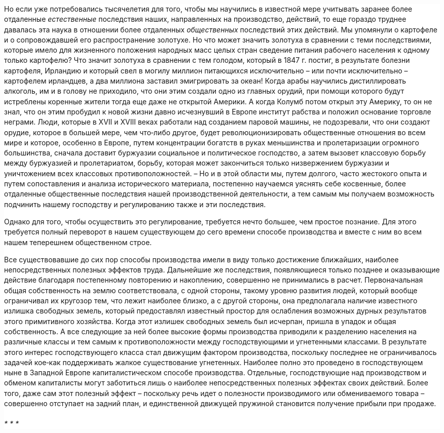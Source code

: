 Но если уже потребовались тысячелетия для того, чтобы мы научились в известной мере учитывать заранее более отдаленные _естественные_ последствия наших, направленных на производство, действий, то еще гораздо труднее давалась эта наука в отношении более отдаленных _общественных_ последствий этих действий. Мы упомянули о картофеле и о сопровождавшей его распространение золотухе. Но что может значить золотуха в сравнении с теми последствиями, которые имело для жизненного положения народных масс целых стран сведение питания рабочего населения к одному только картофелю? Что значит золотуха в сравнении с тем голодом, который в 1847 г. постиг, в результате болезни картофеля, Ирландию и который свел в могилу миллион питающихся исключительно – или почти исключительно – картофелем ирландцев, а два миллиона заставил эмигрировать за океан! Когда арабы научились дистиллировать алкоголь, им и в голову не приходило, что они этим создали одно из главных орудий, при помощи которого будут истреблены коренные жители тогда еще даже не открытой Америки. А когда Колумб потом открыл эту Америку, то он не знал, что он этим пробудил к новой жизни давно исчезнувший в Европе институт рабства и положил основание торговле неграми. Люди, которые в XVII и XVIII веках работали над созданием паровой машины, не подозревали, что они создают орудие, которое в большей мере, чем что‑либо другое, будет революционизировать общественные отношения во всем мире и которое, особенно в Европе, путем концентрации богатств в руках меньшинства и пролетаризации огромного большинства, сначала доставит буржуазии социальное и политическое господство, а затем вызовет классовую борьбу между буржуазией и пролетариатом, борьбу, которая может закончиться только низвержением буржуазии и уничтожением всех классовых противоположностей. – Но и в этой области мы, путем долгого, часто жестокого опыта и путем сопоставления и анализа исторического материала, постепенно научаемся уяснять себе косвенные, более отдаленные общественные последствия нашей производственной деятельности, а тем самым мы получаем возможность подчинить нашему господству и регулированию также и эти последствия.

Однако для того, чтобы осуществить это регулирование, требуется нечто большее, чем простое познание. Для этого требуется полный переворот в нашем существующем до сего времени способе производства и вместе с ним во всем нашем теперешнем общественном строе.

Все существовавшие до сих пор способы производства имели в виду только достижение ближайших, наиболее непосредственных полезных эффектов труда. Дальнейшие же последствия, появляющиеся только позднее и оказывающие действие благодаря постепенному повторению и накоплению, совершенно не принимались в расчет. Первоначальная общая собственность на землю соответствовала, с одной стороны, такому уровню развития людей, который вообще ограничивал их кругозор тем, что лежит наиболее близко, а с другой стороны, она предполагала наличие известного излишка свободных земель, который предоставлял известный простор для ослабления возможных дурных результатов этого примитивного хозяйства. Когда этот излишек свободных земель был исчерпан, пришла в упадок и общая собственность. А все следующие за ней более высокие формы производства приводили к разделению населения на различные классы и тем самым к противоположности между господствующими и угнетенными классами. В результате этого интерес господствующего класса стал движущим фактором производства, поскольку последнее не ограничивалось задачей кое‑как поддерживать жалкое существование угнетенных. Наиболее полно это проведено в господствующем ныне в Западной Европе капиталистическом способе производства. Отдельные, господствующие над производством и обменом капиталисты могут заботиться лишь о наиболее непосредственных полезных эффектах своих действий. Более того, даже сам этот полезный эффект – поскольку речь идет о полезности производимого или обмениваемого товара – совершенно отступает на задний план, и единственной движущей пружиной становится получение прибыли при продаже.

###### * * *
